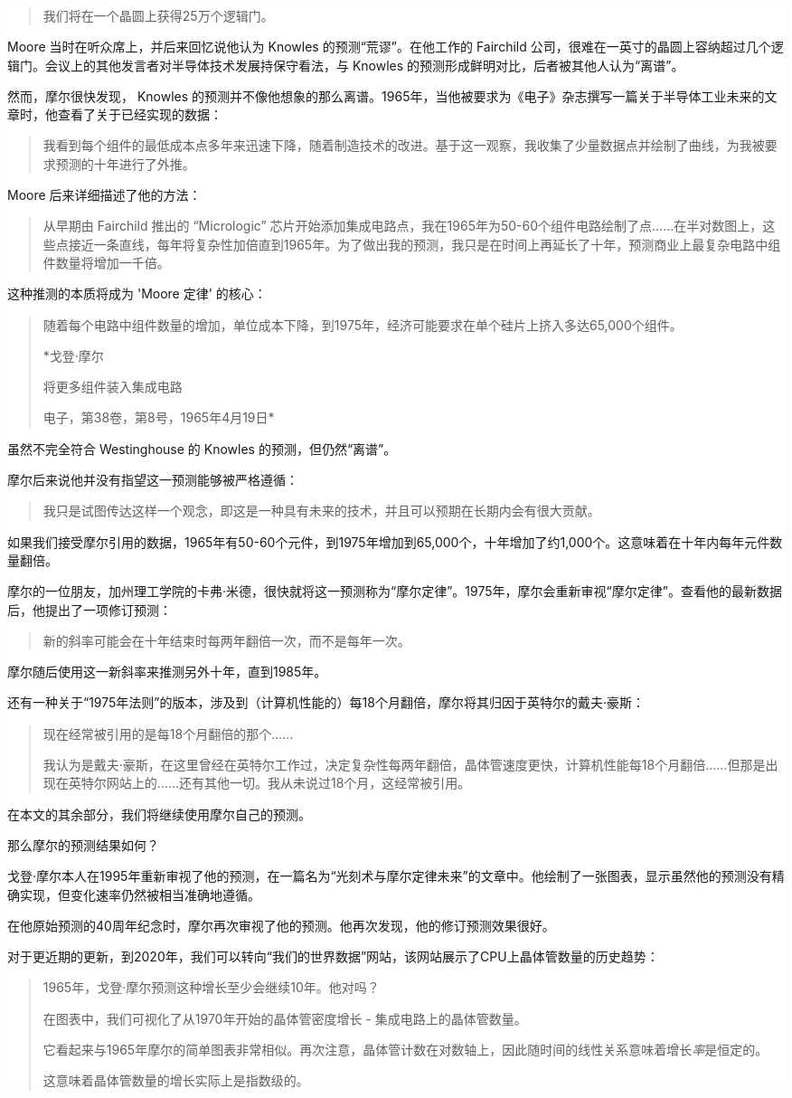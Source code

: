 > 我们将在一个晶圆上获得25万个逻辑门。

Moore 当时在听众席上，并后来回忆说他认为 Knowles 的预测“荒谬”。在他工作的 Fairchild 公司，很难在一英寸的晶圆上容纳超过几个逻辑门。会议上的其他发言者对半导体技术发展持保守看法，与 Knowles 的预测形成鲜明对比，后者被其他人认为“离谱”。

然而，摩尔很快发现， Knowles 的预测并不像他想象的那么离谱。1965年，当他被要求为《电子》杂志撰写一篇关于半导体工业未来的文章时，他查看了关于已经实现的数据：

> 我看到每个组件的最低成本点多年来迅速下降，随着制造技术的改进。基于这一观察，我收集了少量数据点并绘制了曲线，为我被要求预测的十年进行了外推。

Moore 后来详细描述了他的方法：

> 从早期由 Fairchild 推出的 “Micrologic” 芯片开始添加集成电路点，我在1965年为50-60个组件电路绘制了点……在半对数图上，这些点接近一条直线，每年将复杂性加倍直到1965年。为了做出我的预测，我只是在时间上再延长了十年，预测商业上最复杂电路中组件数量将增加一千倍。

这种推测的本质将成为 'Moore 定律' 的核心：

> 随着每个电路中组件数量的增加，单位成本下降，到1975年，经济可能要求在单个硅片上挤入多达65,000个组件。
> 
> *戈登·摩尔
> 
> 将更多组件装入集成电路
> 
> 电子，第38卷，第8号，1965年4月19日*

虽然不完全符合 Westinghouse 的 Knowles 的预测，但仍然“离谱”。

摩尔后来说他并没有指望这一预测能够被严格遵循：

> 我只是试图传达这样一个观念，即这是一种具有未来的技术，并且可以预期在长期内会有很大贡献。

如果我们接受摩尔引用的数据，1965年有50-60个元件，到1975年增加到65,000个，十年增加了约1,000个。这意味着在十年内每年元件数量翻倍。

摩尔的一位朋友，加州理工学院的卡弗·米德，很快就将这一预测称为“摩尔定律”。1975年，摩尔会重新审视“摩尔定律”。查看他的最新数据后，他提出了一项修订预测：

> 新的斜率可能会在十年结束时每两年翻倍一次，而不是每年一次。

摩尔随后使用这一新斜率来推测另外十年，直到1985年。

还有一种关于“1975年法则”的版本，涉及到（计算机性能的）每18个月翻倍，摩尔将其归因于英特尔的戴夫·豪斯：

> 现在经常被引用的是每18个月翻倍的那个……
> 
> 我认为是戴夫·豪斯，在这里曾经在英特尔工作过，决定复杂性每两年翻倍，晶体管速度更快，计算机性能每18个月翻倍……但那是出现在英特尔网站上的……还有其他一切。我从未说过18个月，这经常被引用。

在本文的其余部分，我们将继续使用摩尔自己的预测。

那么摩尔的预测结果如何？

戈登·摩尔本人在1995年重新审视了他的预测，在一篇名为“光刻术与摩尔定律未来”的文章中。他绘制了一张图表，显示虽然他的预测没有精确实现，但变化速率仍然被相当准确地遵循。

在他原始预测的40周年纪念时，摩尔再次审视了他的预测。他再次发现，他的修订预测效果很好。

对于更近期的更新，到2020年，我们可以转向“我们的世界数据”网站，该网站展示了CPU上晶体管数量的历史趋势：

> 1965年，戈登·摩尔预测这种增长至少会继续10年。他对吗？
> 
> 在图表中，我们可视化了从1970年开始的晶体管密度增长 - 集成电路上的晶体管数量。
> 
> 它看起来与1965年摩尔的简单图表非常相似。再次注意，晶体管计数在对数轴上，因此随时间的线性关系意味着增长*率*是恒定的。
> 
> 这意味着晶体管数量的增长实际上是指数级的。

